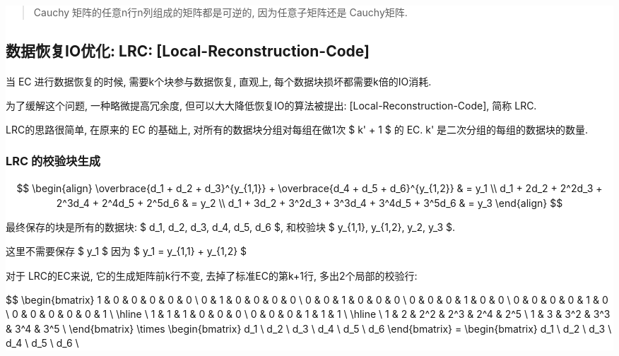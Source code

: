 > Cauchy 矩阵的任意n行n列组成的矩阵都是可逆的, 因为任意子矩阵还是 Cauchy矩阵.

<a class="md-anchor" name="数据恢复io优化-lrc-local-reconstruction-code"></a>

## 数据恢复IO优化: LRC: [Local-Reconstruction-Code]

当 EC 进行数据恢复的时候, 需要k个块参与数据恢复, 直观上,
每个数据块损坏都需要k倍的IO消耗.

为了缓解这个问题, 一种略微提高冗余度, 但可以大大降低恢复IO的算法被提出:
[Local-Reconstruction-Code], 简称 LRC.

LRC的思路很简单, 在原来的 EC 的基础上,
对所有的数据块分组对每组在做1次 $ k' + 1 $ 的 EC.
k' 是二次分组的每组的数据块的数量.


<a class="md-anchor" name="lrc-的校验块生成"></a>

### LRC 的校验块生成

$$
\begin{align}
\overbrace{d_1 + d_2 + d_3}^{y_{1,1}} + \overbrace{d_4 + d_5 + d_6}^{y_{1,2}} & = y_1 \\
d_1 + 2d_2 + 2^2d_3 + 2^3d_4 + 2^4d_5 + 2^5d_6                                & = y_2 \\
d_1 + 3d_2 + 3^2d_3 + 3^3d_4 + 3^4d_5 + 3^5d_6                                & = y_3
\end{align}
$$

最终保存的块是所有的数据块: $ d_1, d_2, d_3, d_4, d_5, d_6 $,
和校验块 $ y_{1,1}, y_{1,2}, y_2, y_3 $.

这里不需要保存 $ y_1 $ 因为 $ y_1 = y_{1,1} + y_{1,2} $

对于 LRC的EC来说, 它的生成矩阵前k行不变,
去掉了标准EC的第k+1行, 多出2个局部的校验行:

$$
\begin{bmatrix}
1 & 0 & 0 & 0 & 0 & 0 \\
0 & 1 & 0 & 0 & 0 & 0 \\
0 & 0 & 1 & 0 & 0 & 0 \\
0 & 0 & 0 & 1 & 0 & 0 \\
0 & 0 & 0 & 0 & 1 & 0 \\
0 & 0 & 0 & 0 & 0 & 1 \\
\hline \\
1 & 1 & 1 & 0 & 0 & 0 \\
0 & 0 & 0 & 1 & 1 & 1 \\
\hline \\
1 & 2 & 2^2 & 2^3 & 2^4 & 2^5 \\
1 & 3 & 3^2 & 3^3 & 3^4 & 3^5 \\
\end{bmatrix}
\times
\begin{bmatrix}
d_1 \\
d_2 \\
d_3 \\
d_4 \\
d_5 \\
d_6
\end{bmatrix} =
\begin{bmatrix}
d_1 \\
d_2 \\
d_3 \\
d_4 \\
d_5 \\
d_6 \\

[Vandermonde]:      https://en.wikipedia.org/wiki/Vandermonde_matrix                     "Vandermonde matrix"
[Cauchy]:           https://en.wikipedia.org/wiki/Cauchy_matrix                          "Cauchy matrix"
[failure-rate]:     https://www.backblaze.com/blog/hard-drive-reliability-stats-q1-2016/ "HDD Failure Rate"
[RAID-5]:           https://zh.wikipedia.org/wiki/RAID#RAID_5                            "RAID-5"
[RAID-6]:           https://zh.wikipedia.org/wiki/RAID#RAID_6                            "RAID-6"
[Finite-Field]:     https://en.wikipedia.org/wiki/Finite_field                           "Finite-Field"
[Galois-Field]:     https://en.wikipedia.org/wiki/Finite_field                           "Galois-Field"
[Reed-Solomon]:     https://en.wikipedia.org/wiki/Reed%E2%80%93Solomon_error_correction  "Reed-Solomon error correction"
[Erasure-Code]:     https://en.wikipedia.org/wiki/Erasure_code                           "Erasure-Code"
[Prime-Polynomial]: https://en.wikipedia.org/wiki/Irreducible_polynomial                 "Prime-Polynomial"
[Field-Extension]:  https://en.wikipedia.org/wiki/Field_extension                        "Field-Extension"
[Complex-Number]:   https://en.wikipedia.org/wiki/Irreducible_polynomial#Field_extension "Complex-Number"
[Hamming-7-4]:      https://en.wikipedia.org/wiki/Hamming(7,4)                           "Hamming(7, 4)"
[Generator-Matrix]: https://en.wikipedia.org/wiki/Generator_matrix                       "Generator-Matrix"